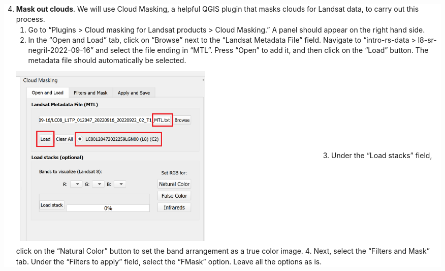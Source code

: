 4. **Mask out clouds**. We will use Cloud Masking, a helpful QGIS plugin that masks clouds for Landsat data, to carry out this process.
    1. Go to “Plugins > Cloud masking for Landsat products > Cloud Masking.” A panel should appear on the right hand side.  
    2. In the “Open and Load” tab, click on “Browse” next to the “Landsat Metadata File” field. Navigate to “intro-rs-data > l8-sr-negril-2022-09-16” and select the file ending in “MTL”. Press “Open” to add it, and then click on the “Load” button. The metadata file should automatically be selected.
    <img align="center" src="../images/intro-rs-images/ex-2.2-loaded-metadata.png"  vspace="10" width="600">
    3. Under the “Load stacks” field, click on the “Natural Color” button to set the band arrangement as a true color image. 
    4. Next, select the “Filters and Mask” tab. Under the “Filters to apply” field, select the “FMask” option. Leave all the options as is.